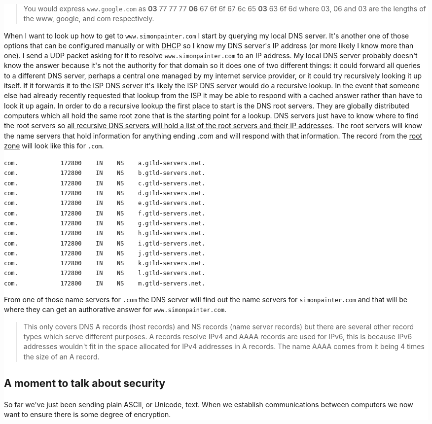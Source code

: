 > You would express `www.google.com` as **03** 77 77 77 **06** 67 6f 6f 67 6c 65 **03** 63 6f 6d where 03, 06 and 03 are
> the lengths of the www, google, and com respectively.

When I want to look up how to get to `www.simonpainter.com` I start by querying my local DNS server. It's another one of those options that can be configured manually or with [DHCP](#the-address-configuration-problem) so I know my DNS server's IP address (or more likely I know more than one). I send a UDP packet asking for it to resolve `www.simonpainter.com` to an IP address. My local DNS server probably doesn't know the answer because it's not the authority for that domain so it does one of two different things: it could forward all queries to a different DNS server, perhaps a central one managed by my internet service provider, or it could try recursively looking it up itself. If it forwards it to the ISP DNS server it's likely the ISP DNS server would do a recursive lookup. In the event that someone else had already recently requested that lookup from the ISP it may be able to respond with a cached answer rather than have to look it up again.
In order to do a recursive lookup the first place to start is the DNS root servers. They are globally distributed computers which all hold the same root zone that is the starting point for a lookup. DNS servers just have to know where to find the root servers so [all recursive DNS servers will hold a list of the root servers and their IP addresses](https://www.internic.net/domain/named.root). The root servers will know the name servers that hold information for anything ending .com and will respond with that information. The record from the [root zone](https://www.internic.net/domain/root.zone) will look like this for `.com`.

```text
com.            172800    IN    NS    a.gtld-servers.net.
com.            172800    IN    NS    b.gtld-servers.net.
com.            172800    IN    NS    c.gtld-servers.net.
com.            172800    IN    NS    d.gtld-servers.net.
com.            172800    IN    NS    e.gtld-servers.net.
com.            172800    IN    NS    f.gtld-servers.net.
com.            172800    IN    NS    g.gtld-servers.net.
com.            172800    IN    NS    h.gtld-servers.net.
com.            172800    IN    NS    i.gtld-servers.net.
com.            172800    IN    NS    j.gtld-servers.net.
com.            172800    IN    NS    k.gtld-servers.net.
com.            172800    IN    NS    l.gtld-servers.net.
com.            172800    IN    NS    m.gtld-servers.net.
```

From one of those name servers for `.com` the DNS server will find out the name servers for `simonpainter.com` and that will be where they can get an authorative answer for `www.simonpainter.com`.

> This only covers DNS A records (host records) and NS records (name server records) but there are several other record
> types which serve different purposes. A records resolve IPv4 and AAAA records are used for IPv6, this is because IPv6
> addresses wouldn't fit in the space allocated for IPv4 addresses in A records. The name AAAA comes from it being 4
> times the size of an A record.

## A moment to talk about security

So far we've just been sending plain ASCII, or Unicode, text. When we establish communications between computers we now want to ensure there is some degree of encryption.
